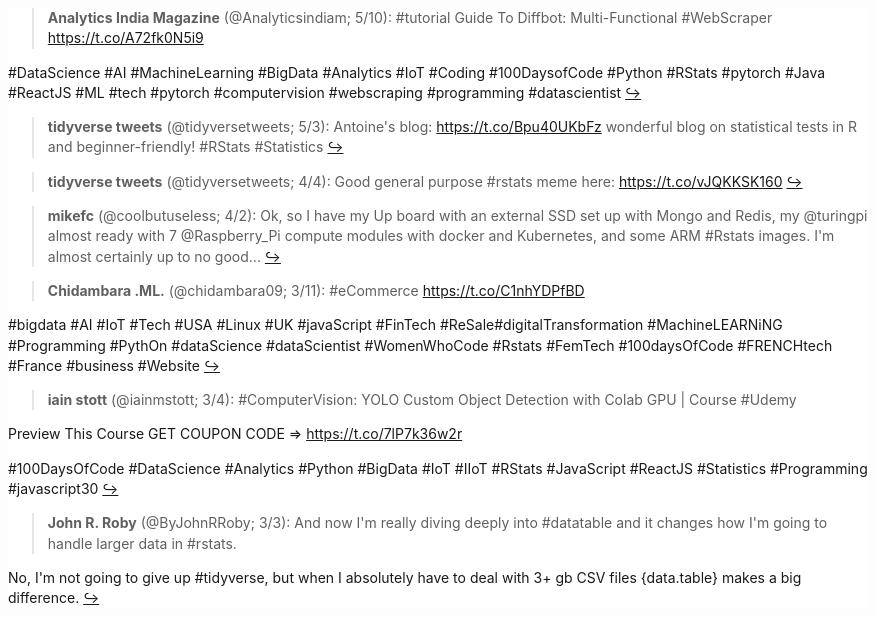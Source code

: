 


> **Analytics India Magazine** (@Analyticsindiam; 5/10): #tutorial
Guide To Diffbot: Multi-Functional #WebScraper
https://t.co/A72fk0N5i9
>
#DataScience #AI #MachineLearning #BigData #Analytics #IoT #Coding #100DaysofCode #Python #RStats #pytorch #Java #ReactJS #ML #tech #pytorch #computervision #webscraping #programming  #datascientist  [&#8618;](https://twitter.com/dataandme/status/1336171384469245952)




> **tidyverse tweets** (@tidyversetweets; 5/3): Antoine's blog: https://t.co/Bpu40UKbFz
wonderful blog on statistical tests in R and beginner-friendly!
 #RStats #Statistics  [&#8618;](https://twitter.com/dataandme/status/1336106320890572806)




> **tidyverse tweets** (@tidyversetweets; 4/4): Good general purpose #rstats meme here: https://t.co/vJQKKSK160  [&#8618;](https://twitter.com/dataandme/status/1336104726488895492)




> **mikefc** (@coolbutuseless; 4/2): Ok, so I have my Up board with an external SSD set up with Mongo and Redis, my @turingpi almost ready with 7 @Raspberry_Pi compute modules with docker and Kubernetes, and some ARM #Rstats  images. I'm almost certainly up to no good...  [&#8618;](https://twitter.com/dataandme/status/1336122643959918592)




> **Chidambara .ML.** (@chidambara09; 3/11): #eCommerce  https://t.co/C1nhYDPfBD
>
#bigdata
#AI #IoT #Tech #USA #Linux #UK #javaScript #FinTech #ReSale#digitalTransformation #MachineLEARNiNG #Programming #PythOn #dataScience #dataScientist #WomenWhoCode #Rstats #FemTech #100daysOfCode #FRENCHtech #France #business #Website  [&#8618;](https://twitter.com/dataandme/status/1336137708993798144)




> **iain stott** (@iainmstott; 3/4): #ComputerVision: YOLO Custom Object Detection with Colab GPU | Course #Udemy
>
Preview This Course GET COUPON CODE =&gt; https://t.co/7lP7k36w2r
>
#100DaysOfCode #DataScience #Analytics #Python #BigData #IoT #IIoT #RStats #JavaScript #ReactJS #Statistics #Programming #javascript30  [&#8618;](https://twitter.com/dataandme/status/1336140944823955456)




> **John R. Roby** (@ByJohnRRoby; 3/3): And now I'm really diving deeply into #datatable and it changes how I'm going to handle larger data in #rstats.
>
No, I'm not going to give up #tidyverse, but when I absolutely have to deal with 3+ gb CSV files {data.table} makes a big difference.  [&#8618;](https://twitter.com/dataandme/status/1336130781886877697)
